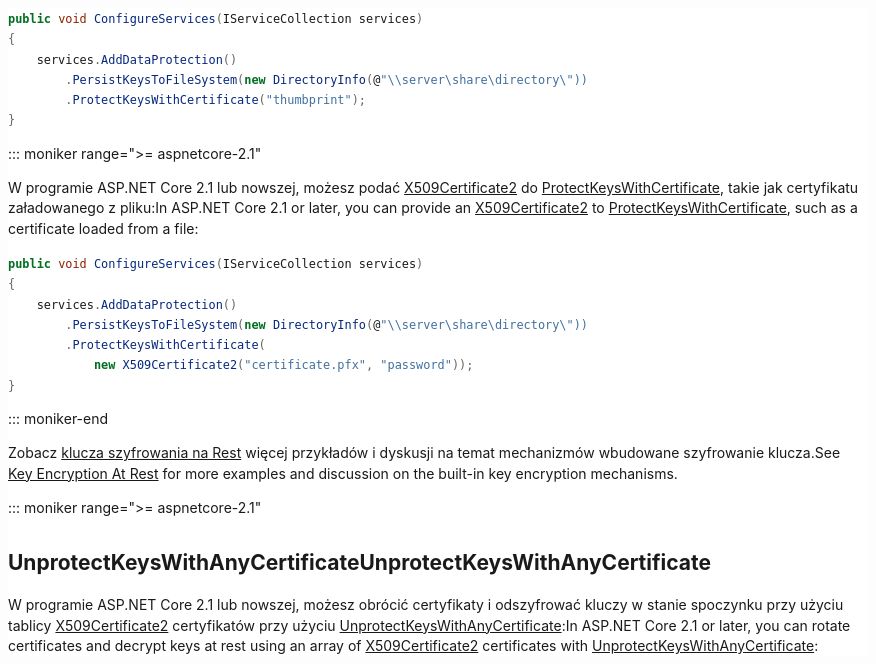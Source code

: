 ```csharp
public void ConfigureServices(IServiceCollection services)
{
    services.AddDataProtection()
        .PersistKeysToFileSystem(new DirectoryInfo(@"\\server\share\directory\"))
        .ProtectKeysWithCertificate("thumbprint");
}
```

::: moniker range=">= aspnetcore-2.1"

<span data-ttu-id="feecc-137">W programie ASP.NET Core 2.1 lub nowszej, możesz podać [X509Certificate2](/dotnet/api/system.security.cryptography.x509certificates.x509certificate2) do [ProtectKeysWithCertificate](/dotnet/api/microsoft.aspnetcore.dataprotection.dataprotectionbuilderextensions.protectkeyswithcertificate), takie jak certyfikatu załadowanego z pliku:</span><span class="sxs-lookup"><span data-stu-id="feecc-137">In ASP.NET Core 2.1 or later, you can provide an [X509Certificate2](/dotnet/api/system.security.cryptography.x509certificates.x509certificate2) to [ProtectKeysWithCertificate](/dotnet/api/microsoft.aspnetcore.dataprotection.dataprotectionbuilderextensions.protectkeyswithcertificate), such as a certificate loaded from a file:</span></span>

```csharp
public void ConfigureServices(IServiceCollection services)
{
    services.AddDataProtection()
        .PersistKeysToFileSystem(new DirectoryInfo(@"\\server\share\directory\"))
        .ProtectKeysWithCertificate(
            new X509Certificate2("certificate.pfx", "password"));
}
```

::: moniker-end

<span data-ttu-id="feecc-138">Zobacz [klucza szyfrowania na Rest](xref:security/data-protection/implementation/key-encryption-at-rest) więcej przykładów i dyskusji na temat mechanizmów wbudowane szyfrowanie klucza.</span><span class="sxs-lookup"><span data-stu-id="feecc-138">See [Key Encryption At Rest](xref:security/data-protection/implementation/key-encryption-at-rest) for more examples and discussion on the built-in key encryption mechanisms.</span></span>

::: moniker range=">= aspnetcore-2.1"

## <a name="unprotectkeyswithanycertificate"></a><span data-ttu-id="feecc-139">UnprotectKeysWithAnyCertificate</span><span class="sxs-lookup"><span data-stu-id="feecc-139">UnprotectKeysWithAnyCertificate</span></span>

<span data-ttu-id="feecc-140">W programie ASP.NET Core 2.1 lub nowszej, możesz obrócić certyfikaty i odszyfrować kluczy w stanie spoczynku przy użyciu tablicy [X509Certificate2](/dotnet/api/system.security.cryptography.x509certificates.x509certificate2) certyfikatów przy użyciu [UnprotectKeysWithAnyCertificate](/dotnet/api/microsoft.aspnetcore.dataprotection.dataprotectionbuilderextensions.unprotectkeyswithanycertificate):</span><span class="sxs-lookup"><span data-stu-id="feecc-140">In ASP.NET Core 2.1 or later, you can rotate certificates and decrypt keys at rest using an array of [X509Certificate2](/dotnet/api/system.security.cryptography.x509certificates.x509certificate2) certificates with [UnprotectKeysWithAnyCertificate](/dotnet/api/microsoft.aspnetcore.dataprotection.dataprotectionbuilderextensions.unprotectkeyswithanycertificate):</span></span>
